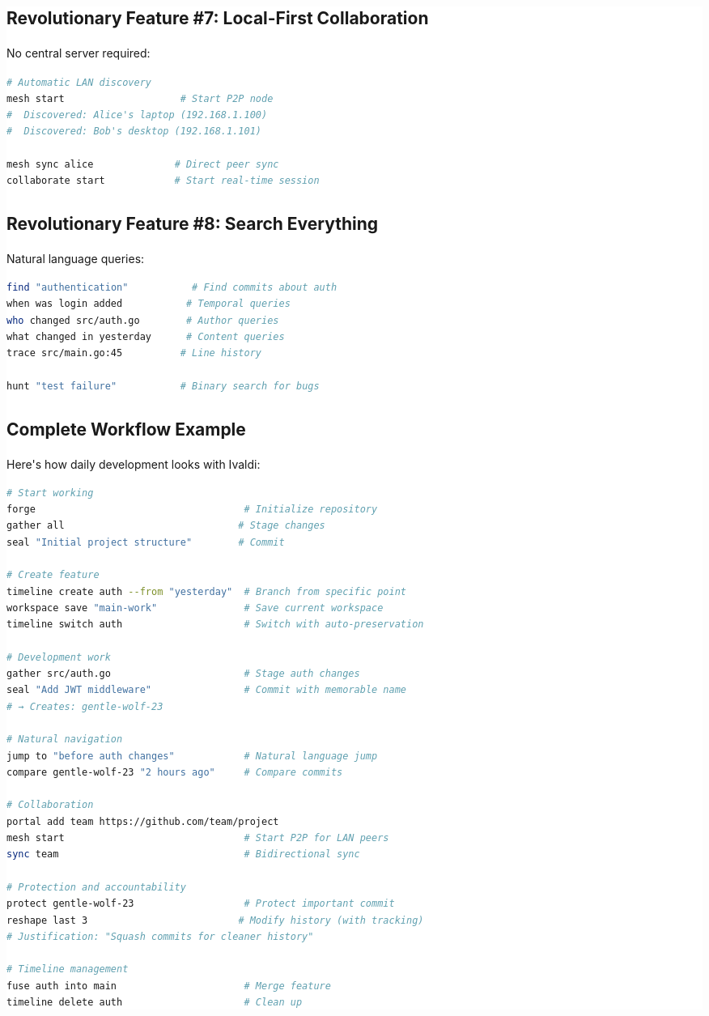##  Revolutionary Feature #7: Local-First Collaboration

No central server required:

```bash
# Automatic LAN discovery
mesh start                    # Start P2P node
#  Discovered: Alice's laptop (192.168.1.100)
#  Discovered: Bob's desktop (192.168.1.101)

mesh sync alice              # Direct peer sync
collaborate start            # Start real-time session
```

##  Revolutionary Feature #8: Search Everything

Natural language queries:

```bash
find "authentication"           # Find commits about auth
when was login added           # Temporal queries
who changed src/auth.go        # Author queries
what changed in yesterday      # Content queries
trace src/main.go:45          # Line history

hunt "test failure"           # Binary search for bugs
```

## Complete Workflow Example

Here's how daily development looks with Ivaldi:

```bash
# Start working
forge                                    # Initialize repository
gather all                              # Stage changes
seal "Initial project structure"        # Commit

# Create feature
timeline create auth --from "yesterday"  # Branch from specific point
workspace save "main-work"               # Save current workspace
timeline switch auth                     # Switch with auto-preservation

# Development work
gather src/auth.go                       # Stage auth changes
seal "Add JWT middleware"                # Commit with memorable name
# → Creates: gentle-wolf-23

# Natural navigation
jump to "before auth changes"            # Natural language jump
compare gentle-wolf-23 "2 hours ago"     # Compare commits

# Collaboration
portal add team https://github.com/team/project
mesh start                               # Start P2P for LAN peers
sync team                                # Bidirectional sync

# Protection and accountability
protect gentle-wolf-23                   # Protect important commit
reshape last 3                          # Modify history (with tracking)
# Justification: "Squash commits for cleaner history"

# Timeline management
fuse auth into main                      # Merge feature
timeline delete auth                     # Clean up
```